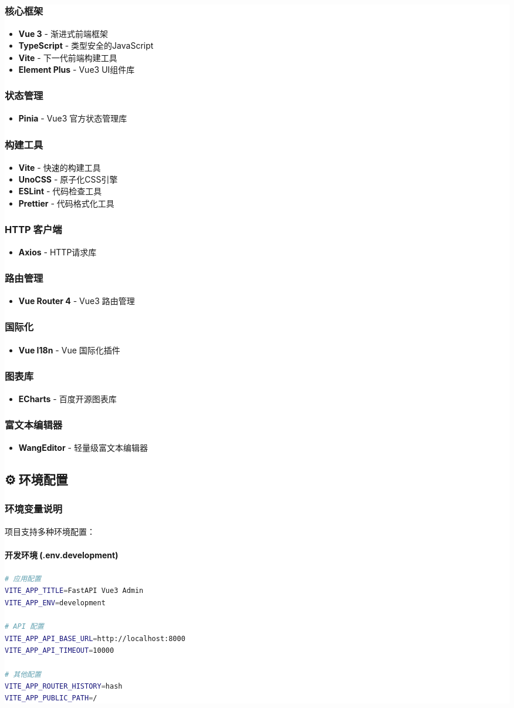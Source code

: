 ### 核心框架
- **Vue 3** - 渐进式前端框架
- **TypeScript** - 类型安全的JavaScript
- **Vite** - 下一代前端构建工具
- **Element Plus** - Vue3 UI组件库

### 状态管理
- **Pinia** - Vue3 官方状态管理库

### 构建工具
- **Vite** - 快速的构建工具
- **UnoCSS** - 原子化CSS引擎
- **ESLint** - 代码检查工具
- **Prettier** - 代码格式化工具

### HTTP 客户端
- **Axios** - HTTP请求库

### 路由管理
- **Vue Router 4** - Vue3 路由管理

### 国际化
- **Vue I18n** - Vue 国际化插件

### 图表库
- **ECharts** - 百度开源图表库

### 富文本编辑器
- **WangEditor** - 轻量级富文本编辑器

## ⚙️ 环境配置

### 环境变量说明

项目支持多种环境配置：

#### 开发环境 (.env.development)
```bash
# 应用配置
VITE_APP_TITLE=FastAPI Vue3 Admin
VITE_APP_ENV=development

# API 配置
VITE_APP_API_BASE_URL=http://localhost:8000
VITE_APP_API_TIMEOUT=10000

# 其他配置
VITE_APP_ROUTER_HISTORY=hash
VITE_APP_PUBLIC_PATH=/
```
